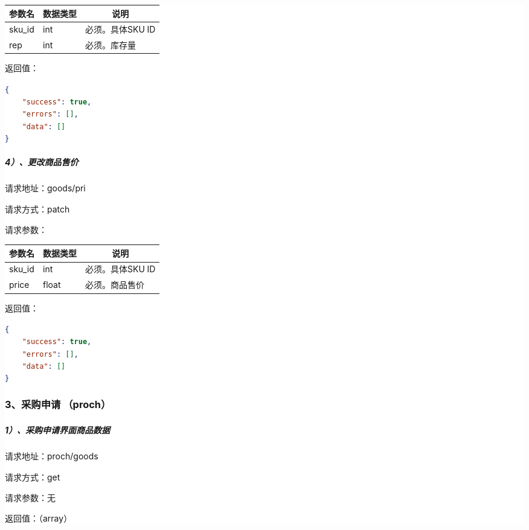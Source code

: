 | 参数名    | 数据类型 | 说明          |
| ------ | ---- | ----------- |
| sku_id | int  | 必须。具体SKU ID |
| rep    | int  | 必须。库存量      |

返回值：

```json
{
    "success": true,
    "errors": [],
    "data": []
}
```





##### 4）、更改商品售价

请求地址：goods/pri

请求方式：patch

请求参数：

| 参数名    | 数据类型  | 说明          |
| ------ | ----- | ----------- |
| sku_id | int   | 必须。具体SKU ID |
| price  | float | 必须。商品售价     |

返回值：

```json
{
    "success": true,
    "errors": [],
    "data": []
}
```





### 3、采购申请  （proch）



##### 1）、采购申请界面商品数据

请求地址：proch/goods

请求方式：get

请求参数：无

返回值：（array）
